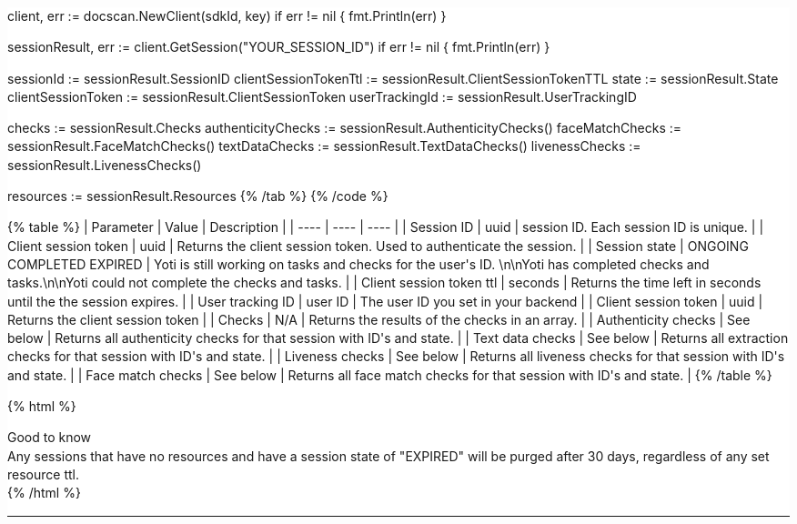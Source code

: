 client, err := docscan.NewClient(sdkId, key)
if err != nil {
	fmt.Println(err)
}

sessionResult, err := client.GetSession("YOUR_SESSION_ID")
if err != nil {
	fmt.Println(err)
}

sessionId := sessionResult.SessionID
clientSessionTokenTtl := sessionResult.ClientSessionTokenTTL
state := sessionResult.State
clientSessionToken := sessionResult.ClientSessionToken
userTrackingId := sessionResult.UserTrackingID

checks := sessionResult.Checks
authenticityChecks := sessionResult.AuthenticityChecks()
faceMatchChecks := sessionResult.FaceMatchChecks()
textDataChecks := sessionResult.TextDataChecks()
livenessChecks := sessionResult.LivenessChecks()

resources := sessionResult.Resources
{% /tab %}
{% /code %}

{% table %}
| Parameter | Value | Description | 
| ---- | ---- | ---- | 
| Session ID | uuid | session ID. Each session ID is unique. | 
| Client session token | uuid | Returns the client session token. Used to authenticate the session. | 
| Session state | ONGOING COMPLETED EXPIRED | Yoti is still working on tasks and checks for the user's ID. \n\nYoti has completed checks and tasks.\n\nYoti could not complete the checks and tasks. | 
| Client session token ttl | seconds | Returns the time left in seconds until the the session expires. | 
| User tracking ID | user ID | The user ID you set in your backend | 
| Client session token | uuid | Returns the client session token | 
| Checks | N/A | Returns the results of the checks in an array. | 
| Authenticity checks | See below | Returns all authenticity checks for that session with ID's and state. | 
| Text data checks | See below | Returns all extraction checks for that session with ID's and state. | 
| Liveness checks | See below | Returns all liveness checks for that session with ID's and state. | 
| Face match  checks | See below | Returns all face match checks for that session with ID's and state. | 
{% /table %}

{% html %}
<div class="alert-GTK">
    <div class="alert-title" id="GTK">
        Good to know
    </div>
    <div class="alert-text">
        Any sessions that have no resources and have a session state of "EXPIRED" will be purged after 30 days, regardless of any set resource ttl.
    </div>
</div>
{% /html %}

---
